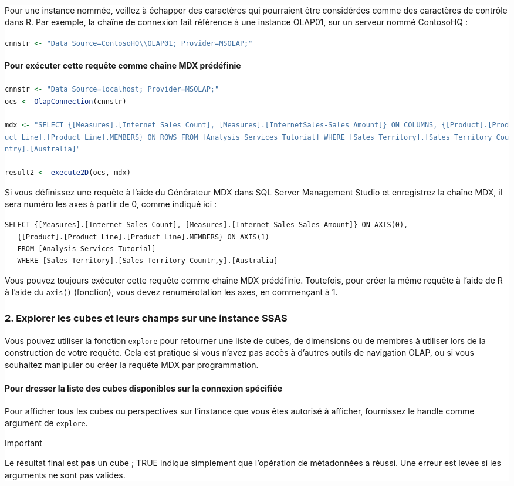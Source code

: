 Pour une instance nommée, veillez à échapper des caractères qui pourraient être considérées comme des caractères de contrôle dans R.  Par exemple, la chaîne de connexion fait référence à une instance OLAP01, sur un serveur nommé ContosoHQ :

```R
cnnstr <- "Data Source=ContosoHQ\\OLAP01; Provider=MSOLAP;"
```

#### <a name="to-run-this-query-as-a-predefined-mdx-string"></a>Pour exécuter cette requête comme chaîne MDX prédéfinie

```R
cnnstr <- "Data Source=localhost; Provider=MSOLAP;"
ocs <- OlapConnection(cnnstr)

mdx <- "SELECT {[Measures].[Internet Sales Count], [Measures].[InternetSales-Sales Amount]} ON COLUMNS, {[Product].[Product Line].[Product Line].MEMBERS} ON ROWS FROM [Analysis Services Tutorial] WHERE [Sales Territory].[Sales Territory Country].[Australia]"

result2 <- execute2D(ocs, mdx)
```

Si vous définissez une requête à l’aide du Générateur MDX dans SQL Server Management Studio et enregistrez la chaîne MDX, il sera numéro les axes à partir de 0, comme indiqué ici : 

```MDX
SELECT {[Measures].[Internet Sales Count], [Measures].[Internet Sales-Sales Amount]} ON AXIS(0), 
   {[Product].[Product Line].[Product Line].MEMBERS} ON AXIS(1) 
   FROM [Analysis Services Tutorial] 
   WHERE [Sales Territory].[Sales Territory Countr,y].[Australia]
```

Vous pouvez toujours exécuter cette requête comme chaîne MDX prédéfinie. Toutefois, pour créer la même requête à l’aide de R à l’aide du `axis()` (fonction), vous devez renumérotation les axes, en commençant à 1.

### <a name="2-explore-cubes-and-their-fields-on-an-ssas-instance"></a>2. Explorer les cubes et leurs champs sur une instance SSAS

Vous pouvez utiliser la fonction `explore` pour retourner une liste de cubes, de dimensions ou de membres à utiliser lors de la construction de votre requête. Cela est pratique si vous n’avez pas accès à d’autres outils de navigation OLAP, ou si vous souhaitez manipuler ou créer la requête MDX par programmation.

#### <a name="to-list-the-cubes-available-on-the-specified-connection"></a>Pour dresser la liste des cubes disponibles sur la connexion spécifiée

Pour afficher tous les cubes ou perspectives sur l’instance que vous êtes autorisé à afficher, fournissez le handle comme argument de `explore`.

> [!IMPORTANT]
> Le résultat final est **pas** un cube ; TRUE indique simplement que l’opération de métadonnées a réussi. Une erreur est levée si les arguments ne sont pas valides.
